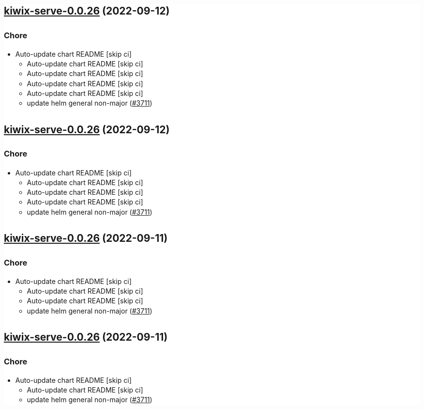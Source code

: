 
## [kiwix-serve-0.0.26](https://github.com/truecharts/charts/compare/kiwix-serve-0.0.25...kiwix-serve-0.0.26) (2022-09-12)

### Chore

- Auto-update chart README [skip ci]
  - Auto-update chart README [skip ci]
  - Auto-update chart README [skip ci]
  - Auto-update chart README [skip ci]
  - Auto-update chart README [skip ci]
  - update helm general non-major ([#3711](https://github.com/truecharts/charts/issues/3711))




## [kiwix-serve-0.0.26](https://github.com/truecharts/charts/compare/kiwix-serve-0.0.25...kiwix-serve-0.0.26) (2022-09-12)

### Chore

- Auto-update chart README [skip ci]
  - Auto-update chart README [skip ci]
  - Auto-update chart README [skip ci]
  - Auto-update chart README [skip ci]
  - update helm general non-major ([#3711](https://github.com/truecharts/charts/issues/3711))




## [kiwix-serve-0.0.26](https://github.com/truecharts/charts/compare/kiwix-serve-0.0.25...kiwix-serve-0.0.26) (2022-09-11)

### Chore

- Auto-update chart README [skip ci]
  - Auto-update chart README [skip ci]
  - Auto-update chart README [skip ci]
  - update helm general non-major ([#3711](https://github.com/truecharts/charts/issues/3711))




## [kiwix-serve-0.0.26](https://github.com/truecharts/charts/compare/kiwix-serve-0.0.25...kiwix-serve-0.0.26) (2022-09-11)

### Chore

- Auto-update chart README [skip ci]
  - Auto-update chart README [skip ci]
  - update helm general non-major ([#3711](https://github.com/truecharts/charts/issues/3711))
